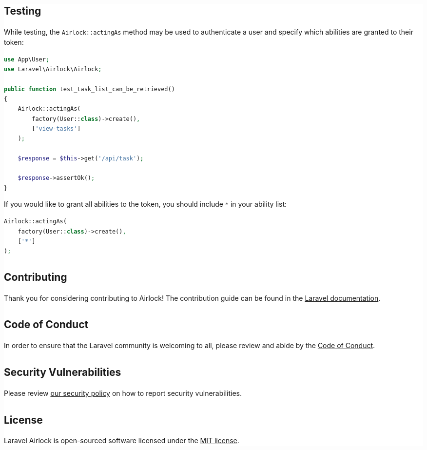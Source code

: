 ## Testing

While testing, the `Airlock::actingAs` method may be used to authenticate a user and specify which abilities are granted to their token:

```php
use App\User;
use Laravel\Airlock\Airlock;

public function test_task_list_can_be_retrieved()
{
    Airlock::actingAs(
        factory(User::class)->create(),
        ['view-tasks']
    );

    $response = $this->get('/api/task');

    $response->assertOk();
}
```

If you would like to grant all abilities to the token, you should include `*` in your ability list:

```php
Airlock::actingAs(
    factory(User::class)->create(),
    ['*']
);
```

## Contributing

Thank you for considering contributing to Airlock! The contribution guide can be found in the [Laravel documentation](https://laravel.com/docs/contributions).

## Code of Conduct

In order to ensure that the Laravel community is welcoming to all, please review and abide by the [Code of Conduct](https://laravel.com/docs/contributions#code-of-conduct).

## Security Vulnerabilities

Please review [our security policy](https://github.com/laravel/airlock/security/policy) on how to report security vulnerabilities.

## License

Laravel Airlock is open-sourced software licensed under the [MIT license](LICENSE.md).
